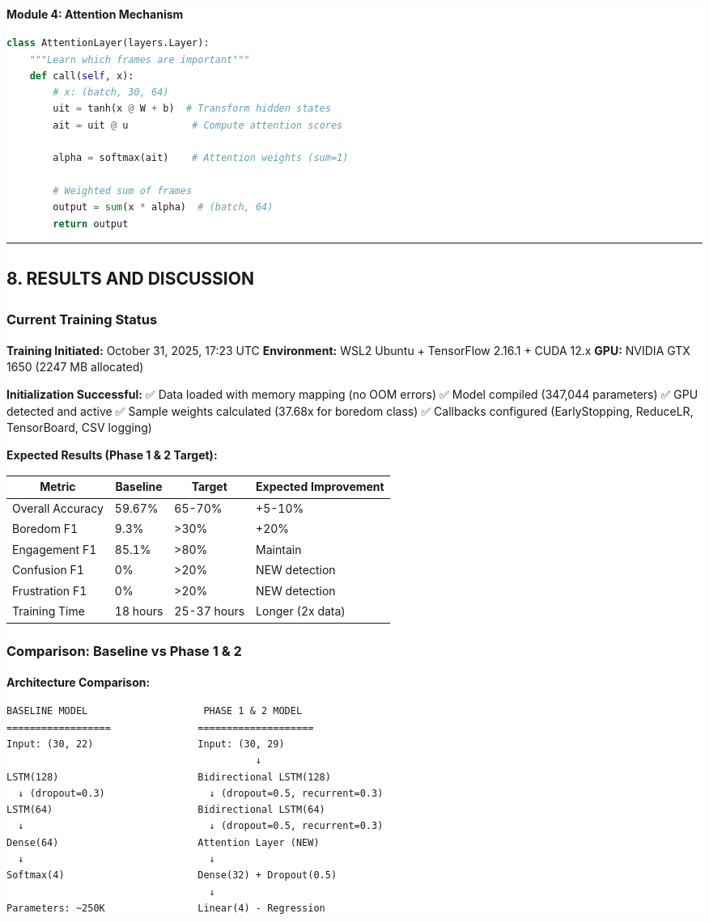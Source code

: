 **Module 4: Attention Mechanism**
```python
class AttentionLayer(layers.Layer):
    """Learn which frames are important"""
    def call(self, x):
        # x: (batch, 30, 64)
        uit = tanh(x @ W + b)  # Transform hidden states
        ait = uit @ u           # Compute attention scores
        
        alpha = softmax(ait)    # Attention weights (sum=1)
        
        # Weighted sum of frames
        output = sum(x * alpha)  # (batch, 64)
        return output
```

---

## 8. RESULTS AND DISCUSSION

### Current Training Status

**Training Initiated:** October 31, 2025, 17:23 UTC
**Environment:** WSL2 Ubuntu + TensorFlow 2.16.1 + CUDA 12.x
**GPU:** NVIDIA GTX 1650 (2247 MB allocated)

**Initialization Successful:**
✅ Data loaded with memory mapping (no OOM errors)
✅ Model compiled (347,044 parameters)
✅ GPU detected and active
✅ Sample weights calculated (37.68x for boredom class)
✅ Callbacks configured (EarlyStopping, ReduceLR, TensorBoard, CSV logging)

**Expected Results (Phase 1 & 2 Target):**

| Metric | Baseline | Target | Expected Improvement |
|--------|----------|--------|----------------------|
| Overall Accuracy | 59.67% | 65-70% | +5-10% |
| Boredom F1 | 9.3% | >30% | +20% |
| Engagement F1 | 85.1% | >80% | Maintain |
| Confusion F1 | 0% | >20% | NEW detection |
| Frustration F1 | 0% | >20% | NEW detection |
| Training Time | 18 hours | 25-37 hours | Longer (2x data) |

### Comparison: Baseline vs Phase 1 & 2

**Architecture Comparison:**

```
BASELINE MODEL                    PHASE 1 & 2 MODEL
==================               ====================
Input: (30, 22)                  Input: (30, 29)
                                           ↓
LSTM(128)                        Bidirectional LSTM(128)
  ↓ (dropout=0.3)                  ↓ (dropout=0.5, recurrent=0.3)
LSTM(64)                         Bidirectional LSTM(64)
  ↓                                ↓ (dropout=0.5, recurrent=0.3)
Dense(64)                        Attention Layer (NEW)
  ↓                                ↓
Softmax(4)                       Dense(32) + Dropout(0.5)
                                   ↓
Parameters: ~250K                Linear(4) - Regression
```